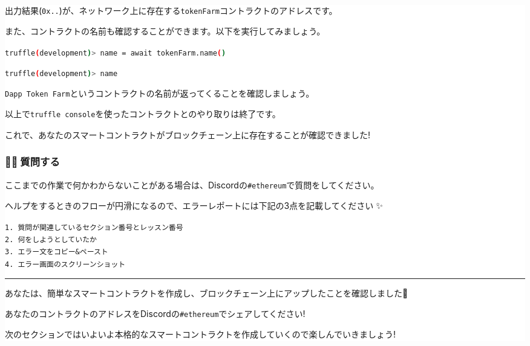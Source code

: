 出力結果(`0x..`)が、ネットワーク上に存在する`tokenFarm`コントラクトのアドレスです。

また、コントラクトの名前も確認することができます。以下を実行してみましょう。


```bash
truffle(development)> name = await tokenFarm.name()
```
```bash
truffle(development)> name
```

`Dapp Token Farm`というコントラクトの名前が返ってくることを確認しましょう。

以上で`truffle console`を使ったコントラクトとのやり取りは終了です。

これで、あなたのスマートコントラクトがブロックチェーン上に存在することが確認できました!

### 🙋‍♂️ 質問する

ここまでの作業で何かわからないことがある場合は、Discordの`#ethereum`で質問をしてください。

ヘルプをするときのフローが円滑になるので、エラーレポートには下記の3点を記載してください ✨

```
1. 質問が関連しているセクション番号とレッスン番号
2. 何をしようとしていたか
3. エラー文をコピー&ペースト
4. エラー画面のスクリーンショット
```

---
あなたは、簡単なスマートコントラクトを作成し、ブロックチェーン上にアップしたことを確認しました🎉

あなたのコントラクトのアドレスをDiscordの`#ethereum`でシェアしてください!

次のセクションではいよいよ本格的なスマートコントラクトを作成していくので楽しんでいきましょう!

